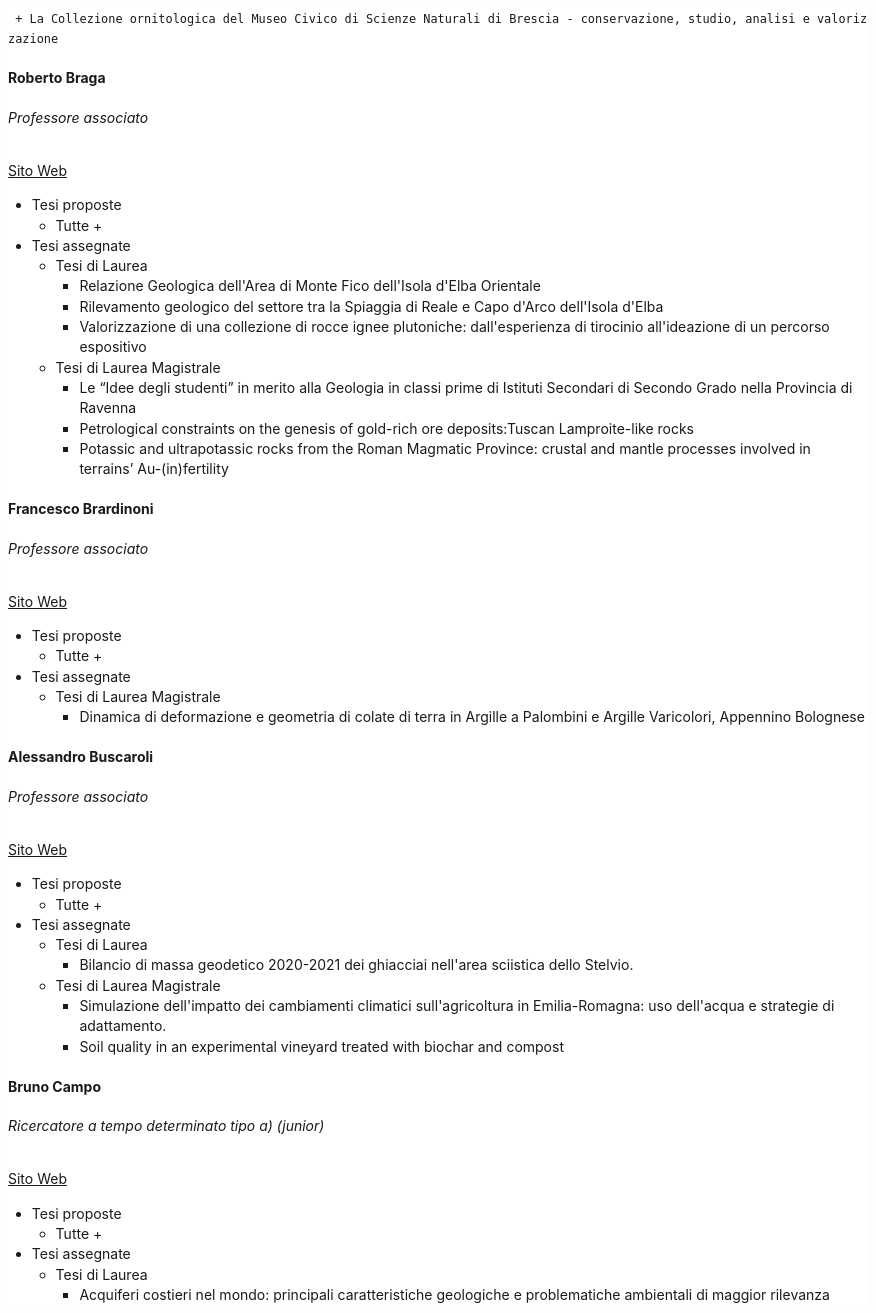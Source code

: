      + La Collezione ornitologica del Museo Civico di Scienze Naturali di Brescia - conservazione, studio, analisi e valorizzazione

#### Roberto Braga
###### Professore associato
[Sito Web](https://www.unibo.it/sitoweb/r.braga)
 * Tesi proposte
   - Tutte
     + 
 * Tesi assegnate
   - Tesi di Laurea
     + Relazione Geologica dell'Area di Monte Fico dell'Isola d'Elba Orientale
     + Rilevamento geologico del settore tra la Spiaggia di Reale e Capo d'Arco dell'Isola d'Elba
     + Valorizzazione di una collezione di rocce ignee plutoniche: dall'esperienza di tirocinio all'ideazione di un percorso espositivo
   - Tesi di Laurea Magistrale
     + Le “Idee degli studenti” in merito alla Geologia in classi prime di Istituti Secondari di Secondo Grado nella Provincia di Ravenna
     + Petrological constraints on the genesis of gold-rich ore deposits:Tuscan Lamproite-like rocks
     + Potassic and ultrapotassic rocks from the Roman Magmatic Province: crustal and mantle processes involved in terrains’ Au-(in)fertility

#### Francesco Brardinoni
###### Professore associato
[Sito Web](https://www.unibo.it/sitoweb/francesco.brardinoni)
 * Tesi proposte
   - Tutte
     + 
 * Tesi assegnate
   - Tesi di Laurea Magistrale
     + Dinamica di deformazione e geometria di colate di terra in Argille a Palombini e Argille Varicolori, Appennino Bolognese

#### Alessandro Buscaroli
###### Professore associato
[Sito Web](https://www.unibo.it/sitoweb/alessandro.buscaroli)
 * Tesi proposte
   - Tutte
     + 
 * Tesi assegnate
   - Tesi di Laurea
     + Bilancio di massa geodetico 2020-2021 dei ghiacciai nell'area sciistica dello Stelvio.
   - Tesi di Laurea Magistrale
     + Simulazione dell'impatto dei cambiamenti climatici sull'agricoltura in Emilia-Romagna: uso dell'acqua e strategie di adattamento.
     + Soil quality in an experimental vineyard treated with biochar and compost

#### Bruno Campo
###### Ricercatore a tempo determinato tipo a) (junior)
[Sito Web](https://www.unibo.it/sitoweb/bruno.campo)
 * Tesi proposte
   - Tutte
     + 
 * Tesi assegnate
   - Tesi di Laurea
     + Acquiferi costieri nel mondo: principali caratteristiche geologiche e problematiche ambientali di maggior rilevanza
